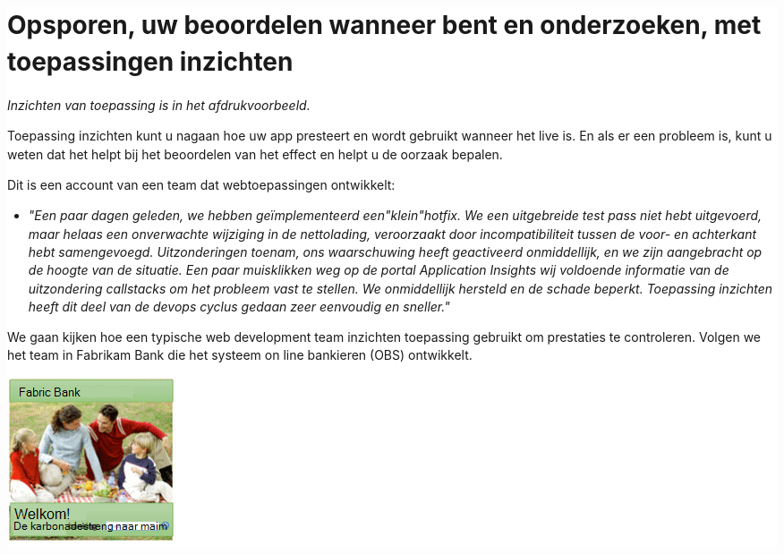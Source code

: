 <properties
    pageTitle="Detecteren, uw beoordelen wanneer bent, Diagnose"
    description="Analyse van crashes en opsporen en onderzoeken van prestatieproblemen in uw toepassingen"
    authors="alancameronwills"
    services="application-insights"
    documentationCenter=""
    manager="douge"/>

<tags
    ms.service="application-insights"
    ms.workload="tbd"
    ms.tgt_pltfrm="ibiza"
    ms.devlang="na"
    ms.topic="article" 
    ms.date="11/06/2015"
    ms.author="awills"/>

# <a name="detect-triage-and-diagnose-with-application-insights"></a>Opsporen, uw beoordelen wanneer bent en onderzoeken, met toepassingen inzichten

*Inzichten van toepassing is in het afdrukvoorbeeld.*


Toepassing inzichten kunt u nagaan hoe uw app presteert en wordt gebruikt wanneer het live is. En als er een probleem is, kunt u weten dat het helpt bij het beoordelen van het effect en helpt u de oorzaak bepalen.

Dit is een account van een team dat webtoepassingen ontwikkelt:

* *"Een paar dagen geleden, we hebben geïmplementeerd een"klein"hotfix. We een uitgebreide test pass niet hebt uitgevoerd, maar helaas een onverwachte wijziging in de nettolading, veroorzaakt door incompatibiliteit tussen de voor- en achterkant hebt samengevoegd. Uitzonderingen toenam, ons waarschuwing heeft geactiveerd onmiddellijk, en we zijn aangebracht op de hoogte van de situatie. Een paar muisklikken weg op de portal Application Insights wij voldoende informatie van de uitzondering callstacks om het probleem vast te stellen. We onmiddellijk hersteld en de schade beperkt. Toepassing inzichten heeft dit deel van de devops cyclus gedaan zeer eenvoudig en sneller."*

We gaan kijken hoe een typische web development team inzichten toepassing gebruikt om prestaties te controleren. Volgen we het team in Fabrikam Bank die het systeem on line bankieren (OBS) ontwikkelt.

![Voorbeeld van de bank website](./media/app-insights-detect-triage-diagnose/03-bank.png)
